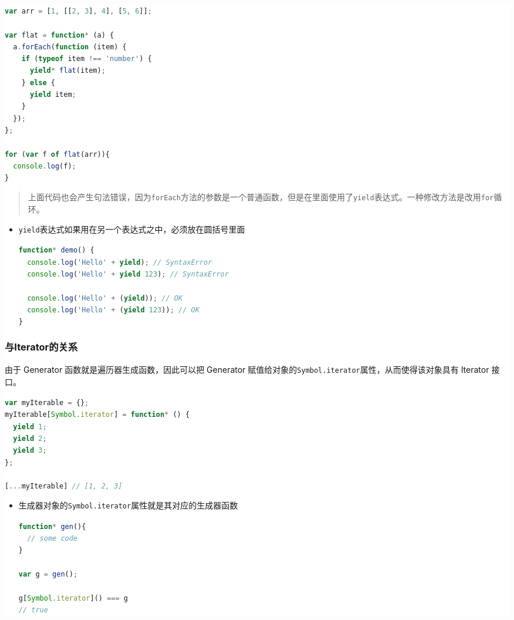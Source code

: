   ```javascript
  var arr = [1, [[2, 3], 4], [5, 6]];
  
  var flat = function* (a) {
    a.forEach(function (item) {
      if (typeof item !== 'number') {
        yield* flat(item);
      } else {
        yield item;
      }
    });
  };
  
  for (var f of flat(arr)){
    console.log(f);
  }
  ```

  >上面代码也会产生句法错误，因为`forEach`方法的参数是一个普通函数，但是在里面使用了`yield`表达式。一种修改方法是改用`for`循环。

* `yield`表达式如果用在另一个表达式之中，必须放在圆括号里面

  ```javascript
  function* demo() {
    console.log('Hello' + yield); // SyntaxError
    console.log('Hello' + yield 123); // SyntaxError
  
    console.log('Hello' + (yield)); // OK
    console.log('Hello' + (yield 123)); // OK
  }
  ```

### 与Iterator的关系

由于 Generator 函数就是遍历器生成函数，因此可以把 Generator 赋值给对象的`Symbol.iterator`属性，从而使得该对象具有 Iterator 接口。

```javascript
var myIterable = {};
myIterable[Symbol.iterator] = function* () {
  yield 1;
  yield 2;
  yield 3;
};

[...myIterable] // [1, 2, 3]
```

* 生成器对象的`Symbol.iterator`属性就是其对应的生成器函数

  ```javascript
  function* gen(){
    // some code
  }
  
  var g = gen();
  
  g[Symbol.iterator]() === g
  // true
  ```

